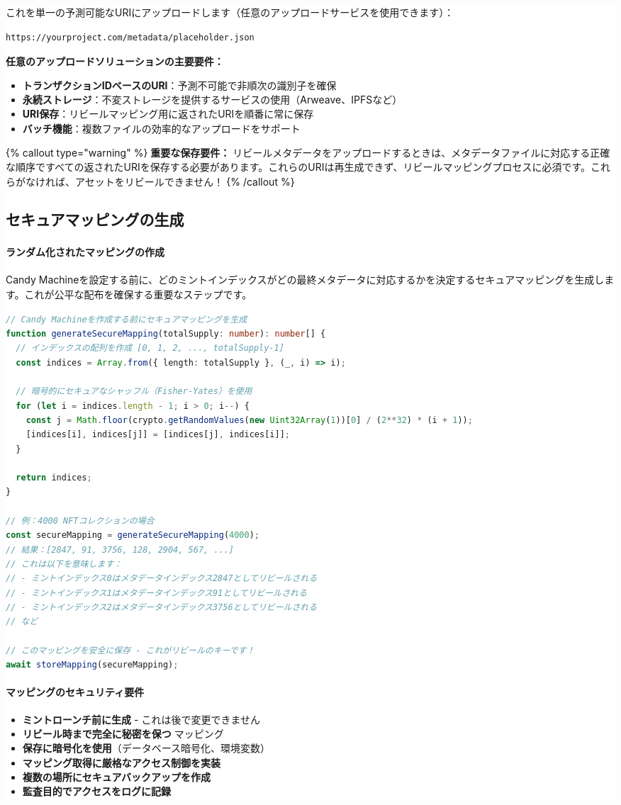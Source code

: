 これを単一の予測可能なURIにアップロードします（任意のアップロードサービスを使用できます）：
```
https://yourproject.com/metadata/placeholder.json
```

**任意のアップロードソリューションの主要要件：**
- **トランザクションIDベースのURI**：予測不可能で非順次の識別子を確保
- **永続ストレージ**：不変ストレージを提供するサービスの使用（Arweave、IPFSなど）
- **URI保存**：リビールマッピング用に返されたURIを順番に常に保存
- **バッチ機能**：複数ファイルの効率的なアップロードをサポート

{% callout type="warning" %}
**重要な保存要件：** リビールメタデータをアップロードするときは、メタデータファイルに対応する正確な順序ですべての返されたURIを保存する必要があります。これらのURIは再生成できず、リビールマッピングプロセスに必須です。これらがなければ、アセットをリビールできません！
{% /callout %}

## セキュアマッピングの生成

#### ランダム化されたマッピングの作成

Candy Machineを設定する前に、どのミントインデックスがどの最終メタデータに対応するかを決定するセキュアマッピングを生成します。これが公平な配布を確保する重要なステップです。

```typescript
// Candy Machineを作成する前にセキュアマッピングを生成
function generateSecureMapping(totalSupply: number): number[] {
  // インデックスの配列を作成 [0, 1, 2, ..., totalSupply-1]
  const indices = Array.from({ length: totalSupply }, (_, i) => i);
  
  // 暗号的にセキュアなシャッフル（Fisher-Yates）を使用
  for (let i = indices.length - 1; i > 0; i--) {
    const j = Math.floor(crypto.getRandomValues(new Uint32Array(1))[0] / (2**32) * (i + 1));
    [indices[i], indices[j]] = [indices[j], indices[i]];
  }
  
  return indices;
}

// 例：4000 NFTコレクションの場合
const secureMapping = generateSecureMapping(4000);
// 結果：[2847, 91, 3756, 128, 2904, 567, ...]
// これは以下を意味します：
// - ミントインデックス0はメタデータインデックス2847としてリビールされる
// - ミントインデックス1はメタデータインデックス91としてリビールされる
// - ミントインデックス2はメタデータインデックス3756としてリビールされる
// など

// このマッピングを安全に保存 - これがリビールのキーです！
await storeMapping(secureMapping);
```

#### マッピングのセキュリティ要件

- **ミントローンチ前に生成** - これは後で変更できません
- **リビール時まで完全に秘密を保つ** マッピング
- **保存に暗号化を使用**（データベース暗号化、環境変数）
- **マッピング取得に厳格なアクセス制御を実装**
- **複数の場所にセキュアバックアップを作成**
- **監査目的でアクセスをログに記録**
